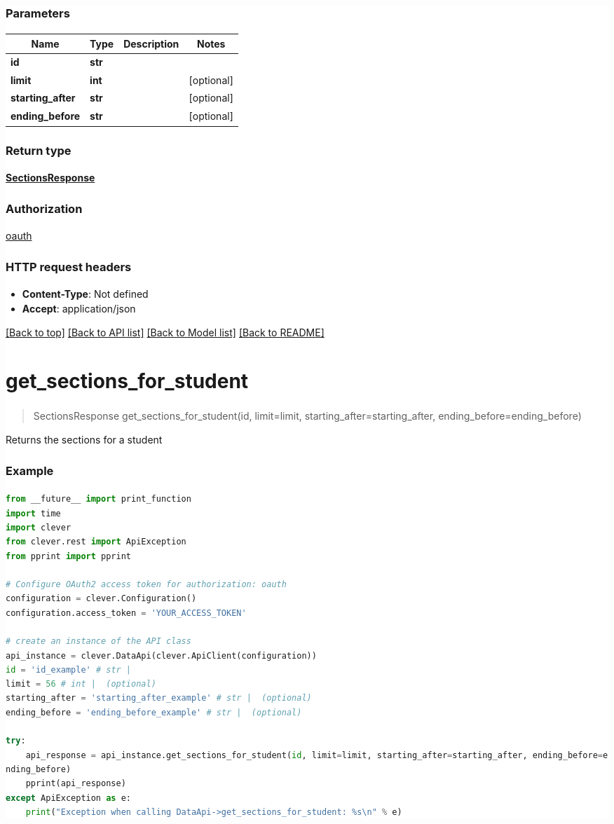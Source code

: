 ### Parameters

Name | Type | Description  | Notes
------------- | ------------- | ------------- | -------------
 **id** | **str**|  | 
 **limit** | **int**|  | [optional] 
 **starting_after** | **str**|  | [optional] 
 **ending_before** | **str**|  | [optional] 

### Return type

[**SectionsResponse**](SectionsResponse.md)

### Authorization

[oauth](README.md#oauth)

### HTTP request headers

 - **Content-Type**: Not defined
 - **Accept**: application/json

[[Back to top]](#) [[Back to API list]](README.md#documentation-for-api-endpoints) [[Back to Model list]](README.md#documentation-for-models) [[Back to README]](README.md)

# **get_sections_for_student**
> SectionsResponse get_sections_for_student(id, limit=limit, starting_after=starting_after, ending_before=ending_before)



Returns the sections for a student

### Example
```python
from __future__ import print_function
import time
import clever
from clever.rest import ApiException
from pprint import pprint

# Configure OAuth2 access token for authorization: oauth
configuration = clever.Configuration()
configuration.access_token = 'YOUR_ACCESS_TOKEN'

# create an instance of the API class
api_instance = clever.DataApi(clever.ApiClient(configuration))
id = 'id_example' # str | 
limit = 56 # int |  (optional)
starting_after = 'starting_after_example' # str |  (optional)
ending_before = 'ending_before_example' # str |  (optional)

try:
    api_response = api_instance.get_sections_for_student(id, limit=limit, starting_after=starting_after, ending_before=ending_before)
    pprint(api_response)
except ApiException as e:
    print("Exception when calling DataApi->get_sections_for_student: %s\n" % e)
```
